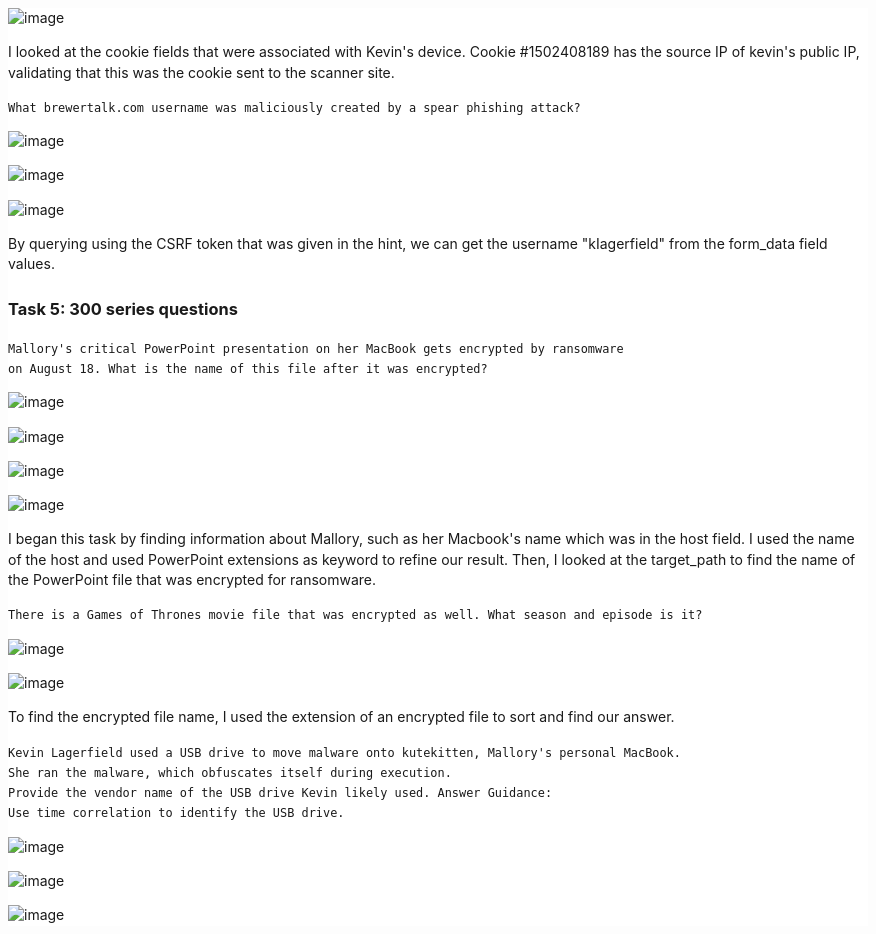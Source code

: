 ![image](https://github.com/user-attachments/assets/84833214-9cf2-48b7-ab3d-eab19efe8e69)

I looked at the cookie fields that were associated with Kevin's device. Cookie #1502408189 has the source IP of kevin's public IP, validating that this was the cookie sent to the scanner site.

    What brewertalk.com username was maliciously created by a spear phishing attack?

![image](https://github.com/user-attachments/assets/d161bf78-43e8-4e70-becb-ff725234b8e9)

![image](https://github.com/user-attachments/assets/f03d9a3a-66ed-4033-9533-7956a4504db4)

![image](https://github.com/user-attachments/assets/48c6d13c-20e0-4af4-8277-ca62adf0fdbf)

By querying using the CSRF token that was given in the hint, we can get the username "kIagerfield" from the form_data field values.

### Task 5: 300 series questions

    Mallory's critical PowerPoint presentation on her MacBook gets encrypted by ransomware 
    on August 18. What is the name of this file after it was encrypted?

![image](https://github.com/user-attachments/assets/b8f2ae4c-233c-4645-82b9-7d0886968744)

![image](https://github.com/user-attachments/assets/5578591f-997a-4c6d-8441-0337a92c9e74)

![image](https://github.com/user-attachments/assets/5423761f-10bc-4615-935b-096438c48129)

![image](https://github.com/user-attachments/assets/48675de9-af60-47ed-82a3-92b457e6c007)

I began this task by finding information about Mallory, such as her Macbook's name which was in the host field. I used the name of the host and used PowerPoint extensions as keyword to refine our result. Then, I looked at the target_path to find the name of the PowerPoint file that was encrypted for ransomware.

    There is a Games of Thrones movie file that was encrypted as well. What season and episode is it? 

![image](https://github.com/user-attachments/assets/4cbb8eff-7039-483c-ba34-63c6417f7e52)

![image](https://github.com/user-attachments/assets/66cebf1d-8b82-43f2-99f2-0b194f2172e8)

To find the encrypted file name, I used the extension of an encrypted file to sort and find our answer.

    Kevin Lagerfield used a USB drive to move malware onto kutekitten, Mallory's personal MacBook. 
    She ran the malware, which obfuscates itself during execution. 
    Provide the vendor name of the USB drive Kevin likely used. Answer Guidance: 
    Use time correlation to identify the USB drive.

![image](https://github.com/user-attachments/assets/3e5d01e6-1dc2-4e54-904a-07dee87cec46)

![image](https://github.com/user-attachments/assets/ce81b238-48eb-40fe-a1fb-b69e29175fd1)

![image](https://github.com/user-attachments/assets/76a21fc7-c0e1-46c7-8d23-0ffdd3d51860)
